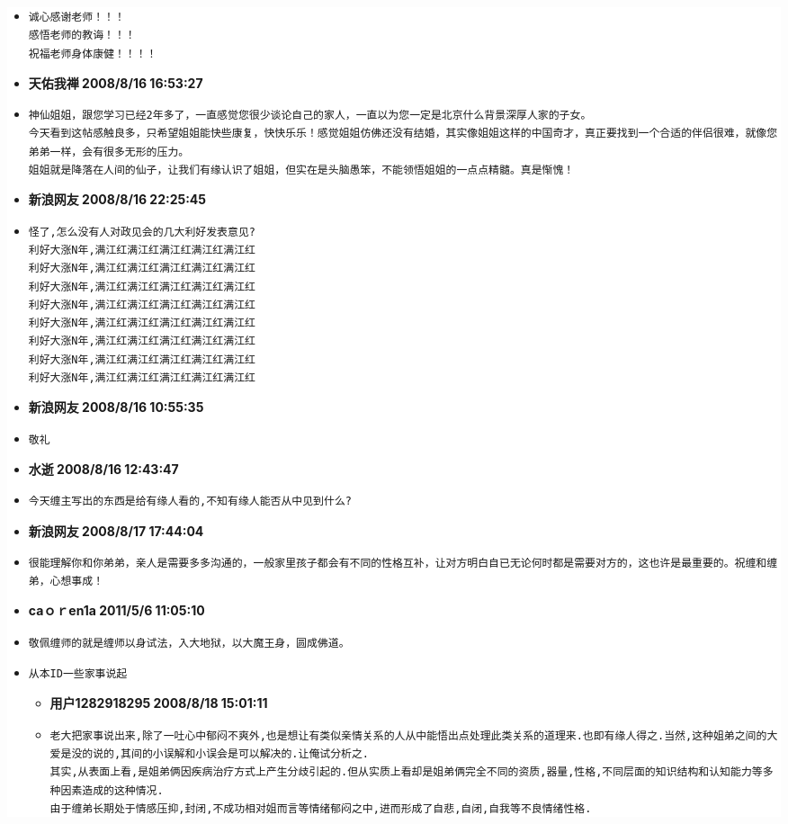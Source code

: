 - ```
  诚心感谢老师！！！
  感悟老师的教诲！！！
  祝福老师身体康健！！！！
  ```
- **天佑我禅 2008/8/16 16:53:27**
- ```
  神仙姐姐，跟您学习已经2年多了，一直感觉您很少谈论自己的家人，一直以为您一定是北京什么背景深厚人家的子女。
  今天看到这帖感触良多，只希望姐姐能快些康复，快快乐乐！感觉姐姐仿佛还没有结婚，其实像姐姐这样的中国奇才，真正要找到一个合适的伴侣很难，就像您弟弟一样，会有很多无形的压力。
  姐姐就是降落在人间的仙子，让我们有缘认识了姐姐，但实在是头脑愚笨，不能领悟姐姐的一点点精髓。真是惭愧！
  ```
- **新浪网友 2008/8/16 22:25:45**
- ```
  怪了,怎么没有人对政见会的几大利好发表意见?
  利好大涨N年,满江红满江红满江红满江红满江红
  利好大涨N年,满江红满江红满江红满江红满江红
  利好大涨N年,满江红满江红满江红满江红满江红
  利好大涨N年,满江红满江红满江红满江红满江红
  利好大涨N年,满江红满江红满江红满江红满江红
  利好大涨N年,满江红满江红满江红满江红满江红
  利好大涨N年,满江红满江红满江红满江红满江红
  利好大涨N年,满江红满江红满江红满江红满江红
  ```
- **新浪网友 2008/8/16 10:55:35**
- ```
  敬礼
  ```
- **水逝 2008/8/16 12:43:47**
- ```
  今天缠主写出的东西是给有缘人看的,不知有缘人能否从中见到什么?
  ```
- **新浪网友 2008/8/17 17:44:04**
- ```
  很能理解你和你弟弟，亲人是需要多多沟通的，一般家里孩子都会有不同的性格互补，让对方明白自已无论何时都是需要对方的，这也许是最重要的。祝缠和缠弟，心想事成！
  ```
- **caｏｒen1a 2011/5/6 11:05:10**
- ```
  敬佩缠师的就是缠师以身试法，入大地狱，以大魔王身，圆成佛道。
  ```
- ```
  从本ID一些家事说起
  ```
   - **用户1282918295 2008/8/18 15:01:11**
   - ```
     老大把家事说出来,除了一吐心中郁闷不爽外,也是想让有类似亲情关系的人从中能悟出点处理此类关系的道理来.也即有缘人得之.当然,这种姐弟之间的大爱是没的说的,其间的小误解和小误会是可以解决的.让俺试分析之.
     其实,从表面上看,是姐弟俩因疾病治疗方式上产生分歧引起的.但从实质上看却是姐弟俩完全不同的资质,器量,性格,不同层面的知识结构和认知能力等多种因素造成的这种情况.
     由于缠弟长期处于情感压抑,封闭,不成功相对姐而言等情绪郁闷之中,进而形成了自悲,自闭,自我等不良情绪性格.
